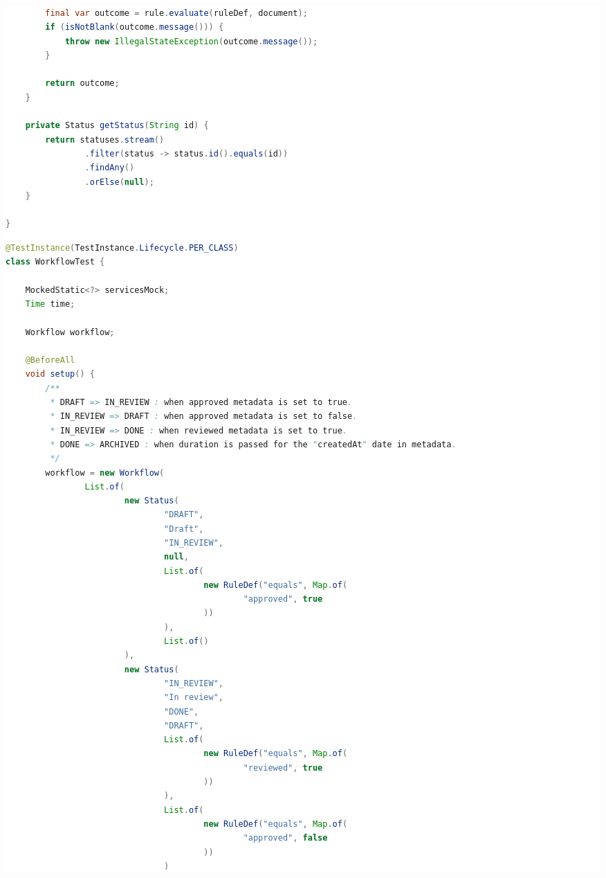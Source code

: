 ```java
        final var outcome = rule.evaluate(ruleDef, document);
        if (isNotBlank(outcome.message())) {
            throw new IllegalStateException(outcome.message());
        }

        return outcome;
    }

    private Status getStatus(String id) {
        return statuses.stream()
                .filter(status -> status.id().equals(id))
                .findAny()
                .orElse(null);
    }

}
```
```java
@TestInstance(TestInstance.Lifecycle.PER_CLASS)
class WorkflowTest {

    MockedStatic<?> servicesMock;
    Time time;

    Workflow workflow;

    @BeforeAll
    void setup() {
        /**
         * DRAFT => IN_REVIEW : when approved metadata is set to true.
         * IN_REVIEW => DRAFT : when approved metadata is set to false.
         * IN_REVIEW => DONE : when reviewed metadata is set to true.
         * DONE => ARCHIVED : when duration is passed for the "createdAt" date in metadata.
         */
        workflow = new Workflow(
                List.of(
                        new Status(
                                "DRAFT",
                                "Draft",
                                "IN_REVIEW",
                                null,
                                List.of(
                                        new RuleDef("equals", Map.of(
                                                "approved", true
                                        ))
                                ),
                                List.of()
                        ),
                        new Status(
                                "IN_REVIEW",
                                "In review",
                                "DONE",
                                "DRAFT",
                                List.of(
                                        new RuleDef("equals", Map.of(
                                                "reviewed", true
                                        ))
                                ),
                                List.of(
                                        new RuleDef("equals", Map.of(
                                                "approved", false
                                        ))
                                )
```
